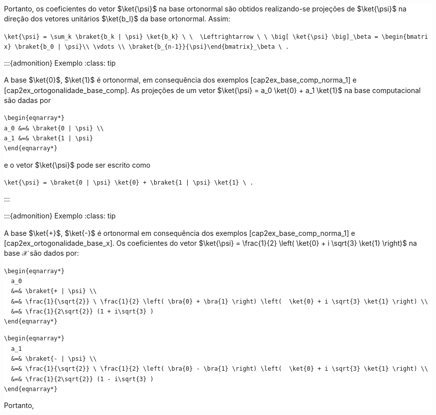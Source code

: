 Portanto, os coeficientes do vetor $\ket{\psi}$ na base ortonormal são obtidos realizando-se projeções de  $\ket{\psi}$ na direção dos vetores unitários $\ket{b_l}$ da base ortonormal. Assim:

```{math}
\ket{\psi} = \sum_k \braket{b_k | \psi} \ket{b_k} \ \  \Leftrightarrow \ \ \big[ \ket{\psi} \big]_\beta = \begin{bmatrix} \braket{b_0 | \psi}\\ \vdots \\ \braket{b_{n-1}}{\psi}\end{bmatrix}_\beta \ .
```

:::{admonition} Exemplo
:class: tip

A base $\ket{0}$, $\ket{1}$ é ortonormal, em consequência dos exemplos [cap2ex_base_comp_norma_1] e [cap2ex_ortogonalidade_base_comp]. As projeções de um vetor $\ket{\psi} = a_0 \ket{0} + a_1 \ket{1}$ na base computacional são dadas por

```{math}
\begin{eqnarray*}
a_0 &=& \braket{0 | \psi} \\
a_1 &=& \braket{1 | \psi}
\end{eqnarray*}
```

e o vetor $\ket{\psi}$ pode ser escrito como

```{math}
\ket{\psi} = \braket{0 | \psi} \ket{0} + \braket{1 | \psi} \ket{1} \ .
```
:::

:::{admonition} Exemplo
:class: tip

A base $\ket{+}$, $\ket{-}$ é ortonormal em consequência dos exemplos [cap2ex_base_comp_norma_1] e [cap2ex_ortogonalidade_base_x]. Os coeficientes do vetor $\ket{\psi} = \frac{1}{2} \left( \ket{0} + i \sqrt{3} \ket{1} \right)$ na base $\mathcal{X}$ são dados por:

```{math}
\begin{eqnarray*}
  a_0
  &=& \braket{+ | \psi} \\
  &=& \frac{1}{\sqrt{2}} \ \frac{1}{2} \left( \bra{0} + \bra{1} \right) \left(  \ket{0} + i \sqrt{3} \ket{1} \right) \\
  &=& \frac{1}{2\sqrt{2}} (1 + i\sqrt{3} )
\end{eqnarray*}
```

```{math}
\begin{eqnarray*}
  a_1
  &=& \braket{- | \psi} \\
  &=& \frac{1}{\sqrt{2}} \ \frac{1}{2} \left( \bra{0} - \bra{1} \right) \left(  \ket{0} + i \sqrt{3} \ket{1} \right) \\
  &=& \frac{1}{2\sqrt{2}} (1 - i\sqrt{3} )
\end{eqnarray*}
```

Portanto,
